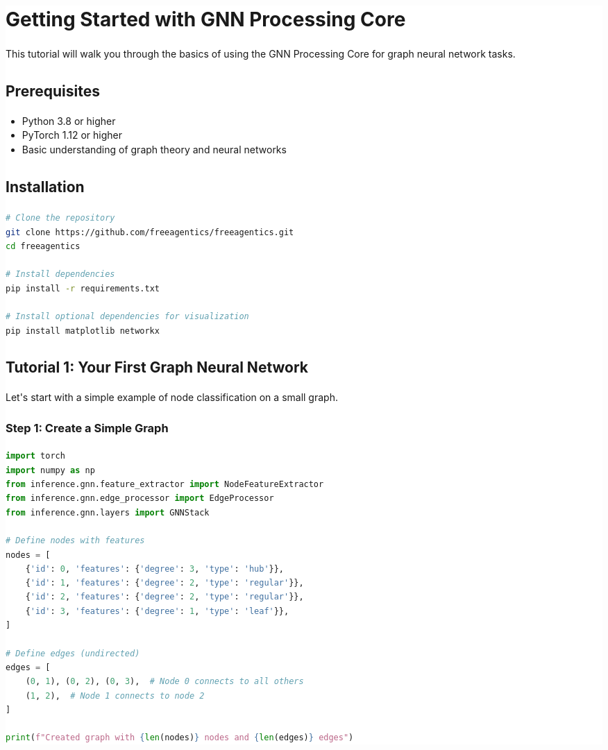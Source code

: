 # Getting Started with GNN Processing Core

This tutorial will walk you through the basics of using the GNN Processing Core for graph neural network tasks.

## Prerequisites

- Python 3.8 or higher
- PyTorch 1.12 or higher
- Basic understanding of graph theory and neural networks

## Installation

```bash
# Clone the repository
git clone https://github.com/freeagentics/freeagentics.git
cd freeagentics

# Install dependencies
pip install -r requirements.txt

# Install optional dependencies for visualization
pip install matplotlib networkx
```

## Tutorial 1: Your First Graph Neural Network

Let's start with a simple example of node classification on a small graph.

### Step 1: Create a Simple Graph

```python
import torch
import numpy as np
from inference.gnn.feature_extractor import NodeFeatureExtractor
from inference.gnn.edge_processor import EdgeProcessor
from inference.gnn.layers import GNNStack

# Define nodes with features
nodes = [
    {'id': 0, 'features': {'degree': 3, 'type': 'hub'}},
    {'id': 1, 'features': {'degree': 2, 'type': 'regular'}},
    {'id': 2, 'features': {'degree': 2, 'type': 'regular'}},
    {'id': 3, 'features': {'degree': 1, 'type': 'leaf'}},
]

# Define edges (undirected)
edges = [
    (0, 1), (0, 2), (0, 3),  # Node 0 connects to all others
    (1, 2),  # Node 1 connects to node 2
]

print(f"Created graph with {len(nodes)} nodes and {len(edges)} edges")
```
